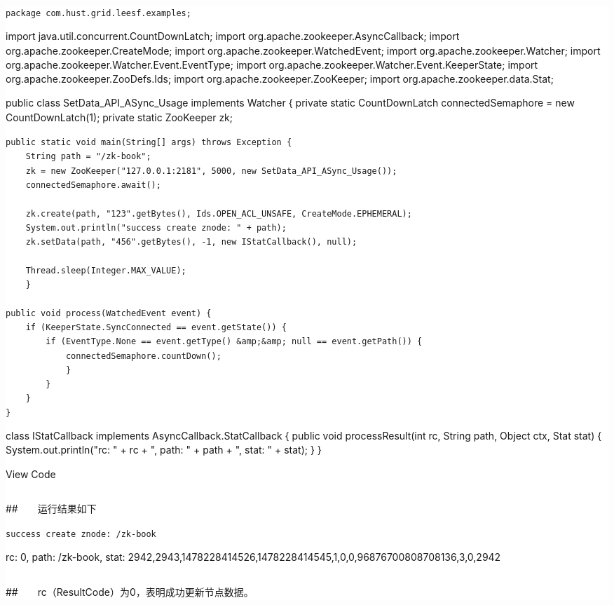 	package com.hust.grid.leesf.examples;

import java.util.concurrent.CountDownLatch;
import org.apache.zookeeper.AsyncCallback;
import org.apache.zookeeper.CreateMode;
import org.apache.zookeeper.WatchedEvent;
import org.apache.zookeeper.Watcher;
import org.apache.zookeeper.Watcher.Event.EventType;
import org.apache.zookeeper.Watcher.Event.KeeperState;
import org.apache.zookeeper.ZooDefs.Ids;
import org.apache.zookeeper.ZooKeeper;
import org.apache.zookeeper.data.Stat;

public class SetData_API_ASync_Usage implements Watcher {
    private static CountDownLatch connectedSemaphore = new CountDownLatch(1);
    private static ZooKeeper zk;

    public static void main(String[] args) throws Exception {
        String path = "/zk-book";
        zk = new ZooKeeper("127.0.0.1:2181", 5000, new SetData_API_ASync_Usage());
        connectedSemaphore.await();

        zk.create(path, "123".getBytes(), Ids.OPEN_ACL_UNSAFE, CreateMode.EPHEMERAL);
        System.out.println("success create znode: " + path);
        zk.setData(path, "456".getBytes(), -1, new IStatCallback(), null);

        Thread.sleep(Integer.MAX_VALUE);
    	}

    public void process(WatchedEvent event) {
        if (KeeperState.SyncConnected == event.getState()) {
            if (EventType.None == event.getType() &amp;&amp; null == event.getPath()) {
                connectedSemaphore.countDown();
            	}
        	}
    	}
	}

class IStatCallback implements AsyncCallback.StatCallback {
    public void processResult(int rc, String path, Object ctx, Stat stat) {
        System.out.println("rc: " + rc + ", path: " + path + ", stat: " + stat);
    	}
	}

View Code


##
##　　运行结果如下　　

	success create znode: /zk-book
rc: 0, path: /zk-book, stat: 2942,2943,1478228414526,1478228414545,1,0,0,96876700808708136,3,0,2942



##
##　　rc（ResultCode）为0，表明成功更新节点数据。
